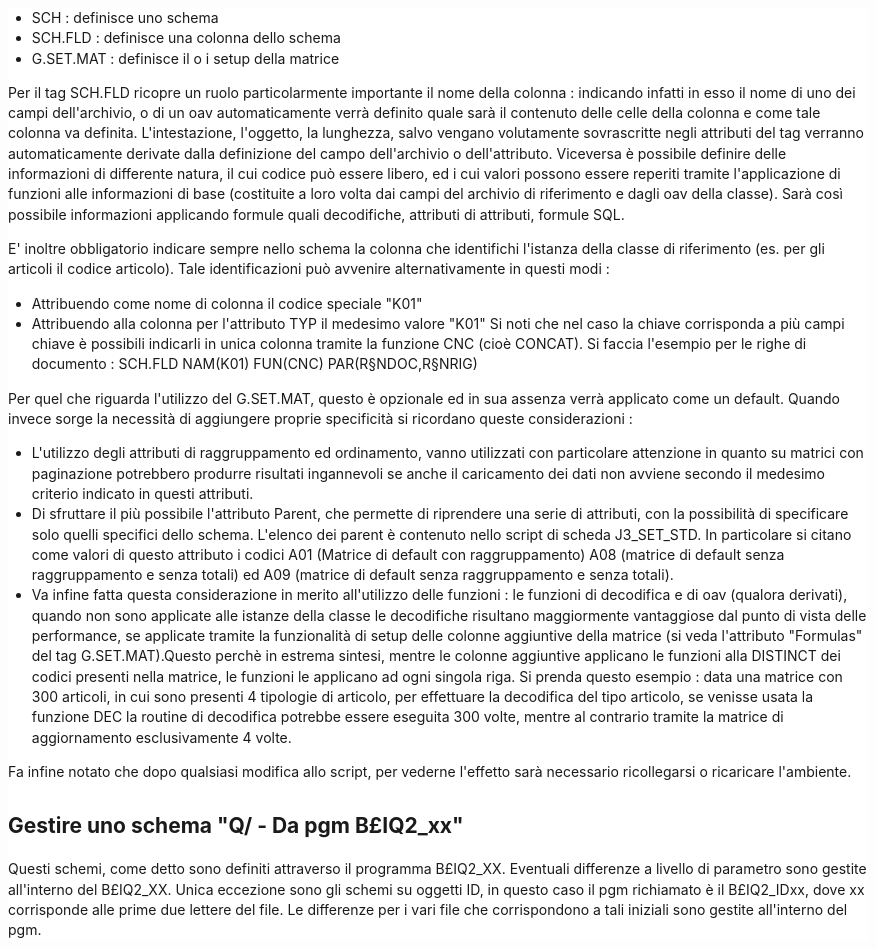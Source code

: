 * SCH :  definisce uno schema
* SCH.FLD :  definisce una colonna dello schema
* G.SET.MAT :  definisce il o i setup della matrice

Per il tag SCH.FLD ricopre un ruolo particolarmente importante il nome della colonna :  indicando infatti in esso il nome di uno dei campi dell'archivio, o di un oav automaticamente verrà definito quale sarà il contenuto delle celle della colonna e come tale colonna va definita. L'intestazione, l'oggetto, la lunghezza, salvo vengano volutamente sovrascritte negli attributi del tag verranno automaticamente derivate dalla definizione del campo dell'archivio o dell'attributo.
Viceversa è possibile definire delle informazioni di differente natura, il cui codice può essere libero, ed i cui valori possono essere reperiti tramite l'applicazione di funzioni alle informazioni di base (costituite a loro volta dai campi del archivio di riferimento e dagli oav della classe). Sarà così possibile informazioni applicando formule quali decodifiche, attributi di attributi, formule SQL.

E' inoltre obbligatorio indicare sempre nello schema la colonna che identifichi l'istanza della classe di riferimento (es. per gli articoli il codice articolo). Tale identificazioni può avvenire alternativamente in questi modi : 
* Attribuendo come nome di colonna il codice speciale "K01"
* Attribuendo alla colonna per l'attributo TYP il medesimo valore "K01"
Si noti che nel caso la chiave corrisponda a più campi chiave è possibili indicarli in unica colonna tramite la funzione CNC (cioè CONCAT). Si faccia l'esempio per le righe di documento : 
SCH.FLD NAM(K01) FUN(CNC) PAR(R§NDOC,R§NRIG)

Per quel che riguarda l'utilizzo del G.SET.MAT, questo è opzionale ed in sua assenza verrà applicato come un default.
Quando invece sorge la necessità di aggiungere proprie specificità si ricordano queste considerazioni : 
* L'utilizzo degli attributi di raggruppamento ed ordinamento, vanno utilizzati con particolare attenzione in quanto su matrici con paginazione potrebbero produrre risultati ingannevoli se anche il caricamento dei dati non avviene secondo il medesimo criterio indicato in questi attributi.
* Di sfruttare il più possibile l'attributo Parent, che permette di riprendere una serie di attributi, con la possibilità di specificare solo quelli specifici dello schema. L'elenco dei parent è contenuto nello script di scheda J3_SET_STD. In particolare si citano  come valori di questo attributo i codici A01 (Matrice di default con raggruppamento) A08 (matrice di default senza raggruppamento e senza totali) ed A09 (matrice di default senza raggruppamento e senza totali).
* Va infine fatta questa considerazione in merito all'utilizzo delle funzioni :  le funzioni di decodifica e di oav (qualora derivati), quando non sono applicate alle istanze della classe le decodifiche risultano maggiormente vantaggiose dal punto di vista delle performance, se applicate tramite la funzionalità di setup delle colonne aggiuntive della matrice (si veda l'attributo "Formulas" del tag G.SET.MAT).Questo perchè in estrema sintesi, mentre le colonne aggiuntive applicano le funzioni alla DISTINCT dei codici presenti nella matrice, le funzioni le applicano ad ogni singola riga.
Si prenda questo esempio :  data una matrice con 300 articoli, in cui sono presenti 4 tipologie di articolo, per effettuare la decodifica del tipo articolo, se venisse usata la funzione DEC la routine di decodifica potrebbe essere eseguita 300 volte, mentre al contrario tramite la matrice di aggiornamento esclusivamente 4 volte.

Fa infine notato che dopo qualsiasi modifica allo script, per vederne l'effetto sarà necessario ricollegarsi o ricaricare l'ambiente.

## Gestire uno schema "Q/ - Da pgm B£IQ2_xx"

Questi schemi, come detto sono definiti attraverso il programma B£IQ2_XX. Eventuali differenze a livello di parametro sono gestite all'interno del B£IQ2_XX. Unica eccezione sono gli schemi su oggetti ID, in questo caso il pgm richiamato è il B£IQ2_IDxx, dove xx corrisponde alle prime due lettere del file. Le differenze per i vari file che corrispondono a tali iniziali sono gestite all'interno del pgm.
